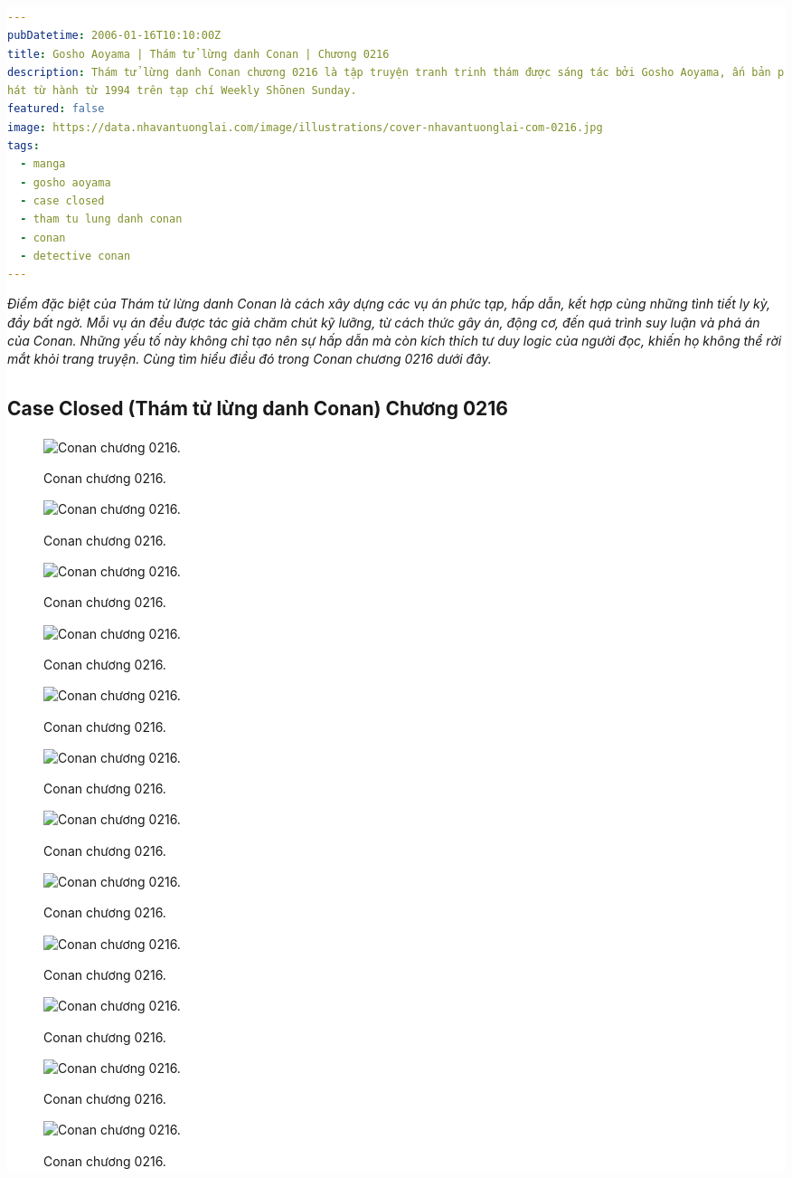 ```yaml
---
pubDatetime: 2006-01-16T10:10:00Z
title: Gosho Aoyama | Thám tử lừng danh Conan | Chương 0216
description: Thám tử lừng danh Conan chương 0216 là tập truyện tranh trinh thám được sáng tác bởi Gosho Aoyama, ấn bản phát từ hành từ 1994 trên tạp chí Weekly Shōnen Sunday.
featured: false
image: https://data.nhavantuonglai.com/image/illustrations/cover-nhavantuonglai-com-0216.jpg
tags:
  - manga
  - gosho aoyama
  - case closed
  - tham tu lung danh conan
  - conan
  - detective conan
---
```


_Điểm đặc biệt của Thám tử lừng danh Conan là cách xây dựng các vụ án phức tạp, hấp dẫn, kết hợp cùng những tình tiết ly kỳ, đầy bất ngờ. Mỗi vụ án đều được tác giả chăm chút kỹ lưỡng, từ cách thức gây án, động cơ, đến quá trình suy luận và phá án của Conan. Những yếu tố này không chỉ tạo nên sự hấp dẫn mà còn kích thích tư duy logic của người đọc, khiến họ không thể rời mắt khỏi trang truyện. Cùng tìm hiểu điều đó trong Conan chương 0216 dưới đây._

## Case Closed (Thám tử lừng danh Conan) Chương 0216

<figure><img src="https://data.nhavantuonglai.com/image/manga/gosho-aoyama-case-closed-0216-01.jpg" alt="Conan chương 0216." title="Conan chương 0216." height=100% width=100%><figcaption></p>Conan chương 0216.</p></figcaption></figure>

<figure><img src="https://data.nhavantuonglai.com/image/manga/gosho-aoyama-case-closed-0216-02.jpg" alt="Conan chương 0216." title="Conan chương 0216." height=100% width=100%><figcaption></p>Conan chương 0216.</p></figcaption></figure>

<figure><img src="https://data.nhavantuonglai.com/image/manga/gosho-aoyama-case-closed-0216-03.jpg" alt="Conan chương 0216." title="Conan chương 0216." height=100% width=100%><figcaption></p>Conan chương 0216.</p></figcaption></figure>

<figure><img src="https://data.nhavantuonglai.com/image/manga/gosho-aoyama-case-closed-0216-04.jpg" alt="Conan chương 0216." title="Conan chương 0216." height=100% width=100%><figcaption></p>Conan chương 0216.</p></figcaption></figure>

<figure><img src="https://data.nhavantuonglai.com/image/manga/gosho-aoyama-case-closed-0216-05.jpg" alt="Conan chương 0216." title="Conan chương 0216." height=100% width=100%><figcaption></p>Conan chương 0216.</p></figcaption></figure>

<figure><img src="https://data.nhavantuonglai.com/image/manga/gosho-aoyama-case-closed-0216-06.jpg" alt="Conan chương 0216." title="Conan chương 0216." height=100% width=100%><figcaption></p>Conan chương 0216.</p></figcaption></figure>

<figure><img src="https://data.nhavantuonglai.com/image/manga/gosho-aoyama-case-closed-0216-07.jpg" alt="Conan chương 0216." title="Conan chương 0216." height=100% width=100%><figcaption></p>Conan chương 0216.</p></figcaption></figure>

<figure><img src="https://data.nhavantuonglai.com/image/manga/gosho-aoyama-case-closed-0216-08.jpg" alt="Conan chương 0216." title="Conan chương 0216." height=100% width=100%><figcaption></p>Conan chương 0216.</p></figcaption></figure>

<figure><img src="https://data.nhavantuonglai.com/image/manga/gosho-aoyama-case-closed-0216-09.jpg" alt="Conan chương 0216." title="Conan chương 0216." height=100% width=100%><figcaption></p>Conan chương 0216.</p></figcaption></figure>

<figure><img src="https://data.nhavantuonglai.com/image/manga/gosho-aoyama-case-closed-0216-10.jpg" alt="Conan chương 0216." title="Conan chương 0216." height=100% width=100%><figcaption></p>Conan chương 0216.</p></figcaption></figure>

<figure><img src="https://data.nhavantuonglai.com/image/manga/gosho-aoyama-case-closed-0216-11.jpg" alt="Conan chương 0216." title="Conan chương 0216." height=100% width=100%><figcaption></p>Conan chương 0216.</p></figcaption></figure>

<figure><img src="https://data.nhavantuonglai.com/image/manga/gosho-aoyama-case-closed-0216-12.jpg" alt="Conan chương 0216." title="Conan chương 0216." height=100% width=100%><figcaption></p>Conan chương 0216.</p></figcaption></figure>
